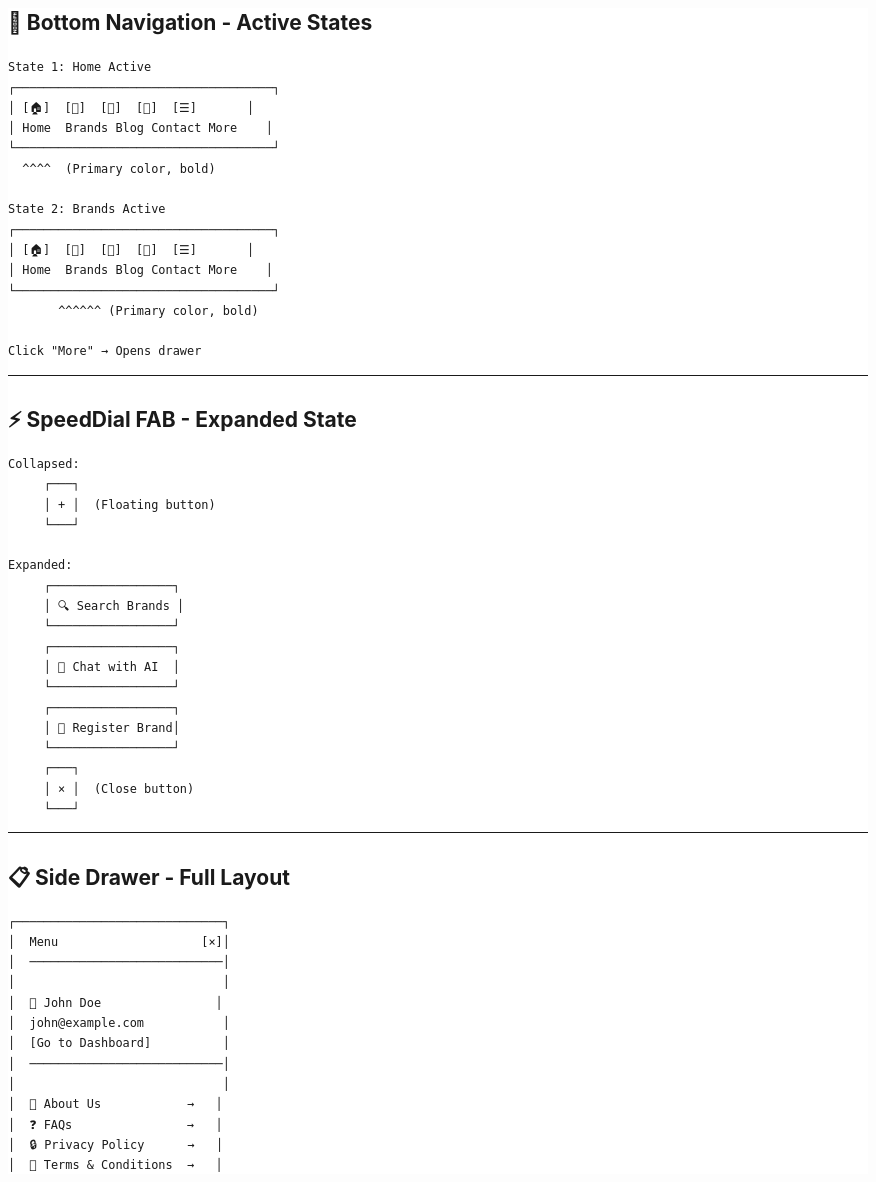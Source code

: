 
## 🎯 Bottom Navigation - Active States

```
State 1: Home Active
┌────────────────────────────────────┐
│ [🏠]  [🏢]  [📝]  [📧]  [☰]       │
│ Home  Brands Blog Contact More    │
└────────────────────────────────────┘
  ^^^^  (Primary color, bold)

State 2: Brands Active
┌────────────────────────────────────┐
│ [🏠]  [🏢]  [📝]  [📧]  [☰]       │
│ Home  Brands Blog Contact More    │
└────────────────────────────────────┘
       ^^^^^^ (Primary color, bold)

Click "More" → Opens drawer
```

---

## ⚡ SpeedDial FAB - Expanded State

```
Collapsed:
     ┌───┐
     │ + │  (Floating button)
     └───┘

Expanded:
     ┌─────────────────┐
     │ 🔍 Search Brands │
     └─────────────────┘
     ┌─────────────────┐
     │ 💬 Chat with AI  │
     └─────────────────┘
     ┌─────────────────┐
     │ 🏢 Register Brand│
     └─────────────────┘
     ┌───┐
     │ × │  (Close button)
     └───┘
```

---

## 📋 Side Drawer - Full Layout

```
┌─────────────────────────────┐
│  Menu                    [×]│
│  ───────────────────────────│
│                             │
│  👤 John Doe                │
│  john@example.com           │
│  [Go to Dashboard]          │
│  ───────────────────────────│
│                             │
│  📖 About Us            →   │
│  ❓ FAQs                →   │
│  🔒 Privacy Policy      →   │
│  📄 Terms & Conditions  →   │
```